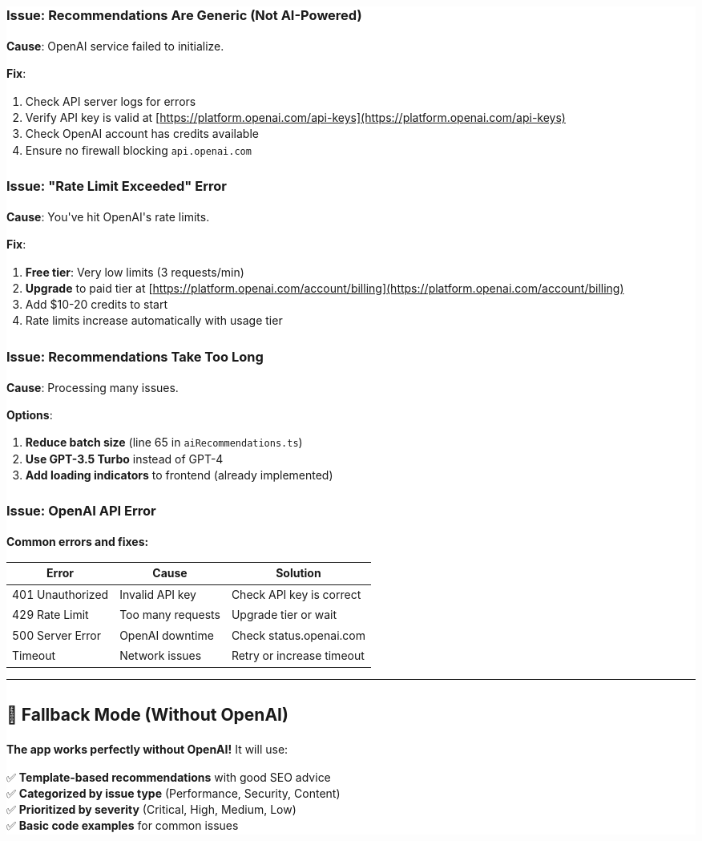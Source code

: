 ### Issue: Recommendations Are Generic (Not AI-Powered)

**Cause**: OpenAI service failed to initialize.

**Fix**:
1. Check API server logs for errors
2. Verify API key is valid at [https://platform.openai.com/api-keys](https://platform.openai.com/api-keys)
3. Check OpenAI account has credits available
4. Ensure no firewall blocking `api.openai.com`

### Issue: "Rate Limit Exceeded" Error

**Cause**: You've hit OpenAI's rate limits.

**Fix**:
1. **Free tier**: Very low limits (3 requests/min)
2. **Upgrade** to paid tier at [https://platform.openai.com/account/billing](https://platform.openai.com/account/billing)
3. Add $10-20 credits to start
4. Rate limits increase automatically with usage tier

### Issue: Recommendations Take Too Long

**Cause**: Processing many issues.

**Options**:
1. **Reduce batch size** (line 65 in `aiRecommendations.ts`)
2. **Use GPT-3.5 Turbo** instead of GPT-4
3. **Add loading indicators** to frontend (already implemented)

### Issue: OpenAI API Error

**Common errors and fixes:**

| Error | Cause | Solution |
|-------|-------|----------|
| 401 Unauthorized | Invalid API key | Check API key is correct |
| 429 Rate Limit | Too many requests | Upgrade tier or wait |
| 500 Server Error | OpenAI downtime | Check status.openai.com |
| Timeout | Network issues | Retry or increase timeout |

---

## 🎨 Fallback Mode (Without OpenAI)

**The app works perfectly without OpenAI!** It will use:

✅ **Template-based recommendations** with good SEO advice  
✅ **Categorized by issue type** (Performance, Security, Content)  
✅ **Prioritized by severity** (Critical, High, Medium, Low)  
✅ **Basic code examples** for common issues  
